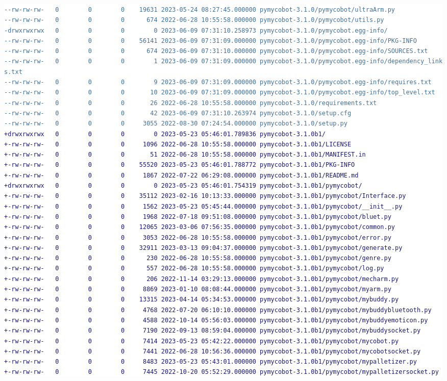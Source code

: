 ```diff
--rw-rw-rw-   0        0        0    19631 2023-05-24 08:27:45.000000 pymycobot-3.1.0/pymycobot/ultraArm.py
--rw-rw-rw-   0        0        0      674 2022-06-28 10:55:58.000000 pymycobot-3.1.0/pymycobot/utils.py
-drwxrwxrwx   0        0        0        0 2023-06-09 07:31:10.258973 pymycobot-3.1.0/pymycobot.egg-info/
--rw-rw-rw-   0        0        0    56141 2023-06-09 07:31:09.000000 pymycobot-3.1.0/pymycobot.egg-info/PKG-INFO
--rw-rw-rw-   0        0        0      674 2023-06-09 07:31:10.000000 pymycobot-3.1.0/pymycobot.egg-info/SOURCES.txt
--rw-rw-rw-   0        0        0        1 2023-06-09 07:31:09.000000 pymycobot-3.1.0/pymycobot.egg-info/dependency_links.txt
--rw-rw-rw-   0        0        0        9 2023-06-09 07:31:09.000000 pymycobot-3.1.0/pymycobot.egg-info/requires.txt
--rw-rw-rw-   0        0        0       10 2023-06-09 07:31:09.000000 pymycobot-3.1.0/pymycobot.egg-info/top_level.txt
--rw-rw-rw-   0        0        0       26 2022-06-28 10:55:58.000000 pymycobot-3.1.0/requirements.txt
--rw-rw-rw-   0        0        0       42 2023-06-09 07:31:10.263974 pymycobot-3.1.0/setup.cfg
--rw-rw-rw-   0        0        0     3055 2022-08-30 07:24:54.000000 pymycobot-3.1.0/setup.py
+drwxrwxrwx   0        0        0        0 2023-05-23 05:46:01.789836 pymycobot-3.1.0b1/
+-rw-rw-rw-   0        0        0     1096 2022-06-28 10:55:58.000000 pymycobot-3.1.0b1/LICENSE
+-rw-rw-rw-   0        0        0       51 2022-06-28 10:55:58.000000 pymycobot-3.1.0b1/MANIFEST.in
+-rw-rw-rw-   0        0        0    55520 2023-05-23 05:46:01.788772 pymycobot-3.1.0b1/PKG-INFO
+-rw-rw-rw-   0        0        0     1867 2022-07-22 06:29:08.000000 pymycobot-3.1.0b1/README.md
+drwxrwxrwx   0        0        0        0 2023-05-23 05:46:01.754319 pymycobot-3.1.0b1/pymycobot/
+-rw-rw-rw-   0        0        0    35112 2023-02-16 10:13:33.000000 pymycobot-3.1.0b1/pymycobot/Interface.py
+-rw-rw-rw-   0        0        0     1562 2023-05-23 05:45:44.000000 pymycobot-3.1.0b1/pymycobot/__init__.py
+-rw-rw-rw-   0        0        0     1968 2022-07-18 09:51:08.000000 pymycobot-3.1.0b1/pymycobot/bluet.py
+-rw-rw-rw-   0        0        0    12065 2023-03-06 07:56:35.000000 pymycobot-3.1.0b1/pymycobot/common.py
+-rw-rw-rw-   0        0        0     3053 2022-06-28 10:55:58.000000 pymycobot-3.1.0b1/pymycobot/error.py
+-rw-rw-rw-   0        0        0    32911 2023-03-13 09:04:37.000000 pymycobot-3.1.0b1/pymycobot/generate.py
+-rw-rw-rw-   0        0        0      230 2022-06-28 10:55:58.000000 pymycobot-3.1.0b1/pymycobot/genre.py
+-rw-rw-rw-   0        0        0      557 2022-06-28 10:55:58.000000 pymycobot-3.1.0b1/pymycobot/log.py
+-rw-rw-rw-   0        0        0      206 2022-11-14 03:29:13.000000 pymycobot-3.1.0b1/pymycobot/mecharm.py
+-rw-rw-rw-   0        0        0     8869 2023-01-10 08:08:44.000000 pymycobot-3.1.0b1/pymycobot/myarm.py
+-rw-rw-rw-   0        0        0    13315 2023-04-14 05:34:53.000000 pymycobot-3.1.0b1/pymycobot/mybuddy.py
+-rw-rw-rw-   0        0        0     4768 2022-07-20 06:10:10.000000 pymycobot-3.1.0b1/pymycobot/mybuddybluetooth.py
+-rw-rw-rw-   0        0        0     4588 2022-10-14 05:56:03.000000 pymycobot-3.1.0b1/pymycobot/mybuddyemoticon.py
+-rw-rw-rw-   0        0        0     7190 2022-09-13 08:59:04.000000 pymycobot-3.1.0b1/pymycobot/mybuddysocket.py
+-rw-rw-rw-   0        0        0     7414 2023-05-23 05:42:22.000000 pymycobot-3.1.0b1/pymycobot/mycobot.py
+-rw-rw-rw-   0        0        0     7441 2022-06-28 10:56:36.000000 pymycobot-3.1.0b1/pymycobot/mycobotsocket.py
+-rw-rw-rw-   0        0        0     8483 2023-05-23 05:43:01.000000 pymycobot-3.1.0b1/pymycobot/mypalletizer.py
+-rw-rw-rw-   0        0        0     7445 2022-10-20 05:52:29.000000 pymycobot-3.1.0b1/pymycobot/mypalletizersocket.py
```